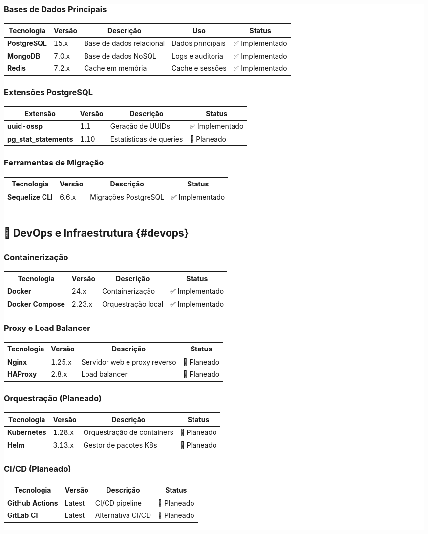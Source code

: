 ### Bases de Dados Principais
| Tecnologia | Versão | Descrição | Uso | Status |
|------------|--------|-----------|-----|--------|
| **PostgreSQL** | 15.x | Base de dados relacional | Dados principais | ✅ Implementado |
| **MongoDB** | 7.0.x | Base de dados NoSQL | Logs e auditoria | ✅ Implementado |
| **Redis** | 7.2.x | Cache em memória | Cache e sessões | ✅ Implementado |

### Extensões PostgreSQL
| Extensão | Versão | Descrição | Status |
|----------|--------|-----------|--------|
| **uuid-ossp** | 1.1 | Geração de UUIDs | ✅ Implementado |
| **pg_stat_statements** | 1.10 | Estatísticas de queries | 🔄 Planeado |

### Ferramentas de Migração
| Tecnologia | Versão | Descrição | Status |
|------------|--------|-----------|--------|
| **Sequelize CLI** | 6.6.x | Migrações PostgreSQL | ✅ Implementado |

---

## 🚀 DevOps e Infraestrutura {#devops}

### Containerização
| Tecnologia | Versão | Descrição | Status |
|------------|--------|-----------|--------|
| **Docker** | 24.x | Containerização | ✅ Implementado |
| **Docker Compose** | 2.23.x | Orquestração local | ✅ Implementado |

### Proxy e Load Balancer
| Tecnologia | Versão | Descrição | Status |
|------------|--------|-----------|--------|
| **Nginx** | 1.25.x | Servidor web e proxy reverso | 🔄 Planeado |
| **HAProxy** | 2.8.x | Load balancer | 🔄 Planeado |

### Orquestração (Planeado)
| Tecnologia | Versão | Descrição | Status |
|------------|--------|-----------|--------|
| **Kubernetes** | 1.28.x | Orquestração de containers | 🔄 Planeado |
| **Helm** | 3.13.x | Gestor de pacotes K8s | 🔄 Planeado |

### CI/CD (Planeado)
| Tecnologia | Versão | Descrição | Status |
|------------|--------|-----------|--------|
| **GitHub Actions** | Latest | CI/CD pipeline | 🔄 Planeado |
| **GitLab CI** | Latest | Alternativa CI/CD | 🔄 Planeado |

---